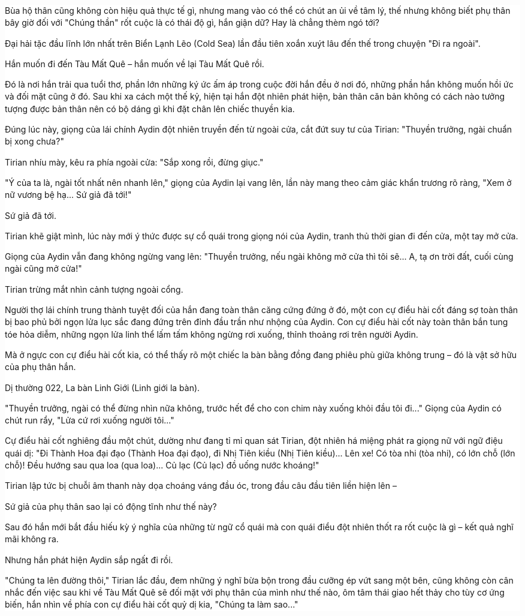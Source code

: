 Bùa hộ thân cũng không còn hiệu quả thực tế gì, nhưng mang vào có thể có chút an ủi về tâm lý, thế nhưng không biết phụ thân bây giờ đối với "Chúng thần" rốt cuộc là có thái độ gì, hắn giận dữ? Hay là chẳng thèm ngó tới?

Đại hải tặc đầu lĩnh lớn nhất trên Biển Lạnh Lẽo (Cold Sea) lần đầu tiên xoắn xuýt lâu đến thế trong chuyện "Đi ra ngoài".

Hắn muốn đi đến Tàu Mất Quê – hắn muốn về lại Tàu Mất Quê rồi.

Đó là nơi hắn trải qua tuổi thơ, phần lớn những ký ức ấm áp trong cuộc đời hắn đều ở nơi đó, những phần hắn không muốn hồi ức và đối mặt cũng ở đó. Sau khi xa cách một thế kỷ, hiện tại hắn đột nhiên phát hiện, bản thân căn bản không có cách nào tưởng tượng được bản thân nên có bộ dáng gì khi đặt chân lên chiếc thuyền kia.

Đúng lúc này, giọng của lái chính Aydin đột nhiên truyền đến từ ngoài cửa, cắt đứt suy tư của Tirian: "Thuyền trưởng, ngài chuẩn bị xong chưa?"

Tirian nhíu mày, kêu ra phía ngoài cửa: "Sắp xong rồi, đừng giục."

"Ý của ta là, ngài tốt nhất nên nhanh lên," giọng của Aydin lại vang lên, lần này mang theo cảm giác khẩn trương rõ ràng, "Xem ở nữ vương bệ hạ... Sứ giả đã tới!"

Sứ giả đã tới.

Tirian khẽ giật mình, lúc này mới ý thức được sự cổ quái trong giọng nói của Aydin, tranh thủ thời gian đi đến cửa, một tay mở cửa.

Giọng của Aydin vẫn đang không ngừng vang lên: "Thuyền trưởng, nếu ngài không mở cửa thì tôi sẽ... A, tạ ơn trời đất, cuối cùng ngài cũng mở cửa!"

Tirian trừng mắt nhìn cảnh tượng ngoài cổng.

Người thợ lái chính trung thành tuyệt đối của hắn đang toàn thân căng cứng đứng ở đó, một con cự điểu hài cốt đáng sợ toàn thân bị bao phủ bởi ngọn lửa lục sắc đang đứng trên đỉnh đầu trần như nhộng của Aydin. Con cự điểu hài cốt này toàn thân bắn tung tóe hỏa diễm, những ngọn lửa linh thể lấm tấm không ngừng rơi xuống, thỉnh thoảng rơi trên người Aydin.

Mà ở ngực con cự điểu hài cốt kia, có thể thấy rõ một chiếc la bàn bằng đồng đang phiêu phù giữa không trung – đó là vật sở hữu của phụ thân hắn.

Dị thường 022, La bàn Linh Giới (Linh giới la bàn).

"Thuyền trưởng, ngài có thể đừng nhìn nữa không, trước hết để cho con chim này xuống khỏi đầu tôi đi..." Giọng của Aydin có chút run rẩy, "Lửa cứ rơi xuống người tôi..."

Cự điểu hài cốt nghiêng đầu một chút, dường như đang tỉ mỉ quan sát Tirian, đột nhiên há miệng phát ra giọng nữ với ngữ điệu quái dị: "Đi Thành Hoa đại đạo (Thành Hoa đại đạo), đi Nhị Tiên kiều (Nhị Tiên kiều)... Lên xe! Có tòa nhi (tòa nhi), có lớn chỗ (lớn chỗ)! Đều hướng sau qua loa (qua loa)... Củ lạc (Củ lạc) đồ uống nước khoáng!"

Tirian lập tức bị chuỗi âm thanh này dọa choáng váng đầu óc, trong đầu câu đầu tiên liền hiện lên –

Sứ giả của phụ thân sao lại có động tĩnh như thế này?

Sau đó hắn mới bắt đầu hiếu kỳ ý nghĩa của những từ ngữ cổ quái mà con quái điểu đột nhiên thốt ra rốt cuộc là gì – kết quả nghĩ mãi không ra.

Nhưng hắn phát hiện Aydin sắp ngất đi rồi.

"Chúng ta lên đường thôi," Tirian lắc đầu, đem những ý nghĩ bừa bộn trong đầu cưỡng ép vứt sang một bên, cũng không còn cân nhắc đến việc sau khi về Tàu Mất Quê sẽ đối mặt với phụ thân của mình như thế nào, ôm tâm thái giao hết thảy cho tùy cơ ứng biến, hắn nhìn về phía con cự điểu hài cốt quỷ dị kia, "Chúng ta làm sao..."
